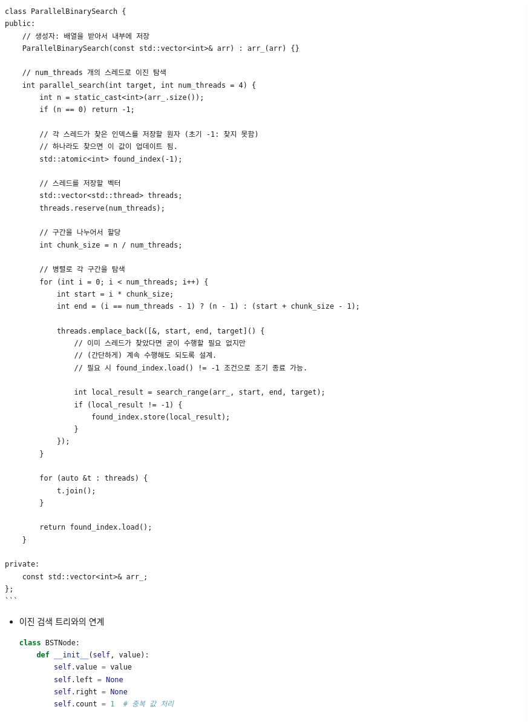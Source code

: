     class ParallelBinarySearch {
    public:
        // 생성자: 배열을 받아서 내부에 저장
        ParallelBinarySearch(const std::vector<int>& arr) : arr_(arr) {}

        // num_threads 개의 스레드로 이진 탐색
        int parallel_search(int target, int num_threads = 4) {
            int n = static_cast<int>(arr_.size());
            if (n == 0) return -1;

            // 각 스레드가 찾은 인덱스를 저장할 원자 (초기 -1: 찾지 못함)
            // 하나라도 찾으면 이 값이 업데이트 됨.
            std::atomic<int> found_index(-1);

            // 스레드를 저장할 벡터
            std::vector<std::thread> threads;
            threads.reserve(num_threads);

            // 구간을 나누어서 할당
            int chunk_size = n / num_threads;

            // 병렬로 각 구간을 탐색
            for (int i = 0; i < num_threads; i++) {
                int start = i * chunk_size;
                int end = (i == num_threads - 1) ? (n - 1) : (start + chunk_size - 1);

                threads.emplace_back([&, start, end, target]() {
                    // 이미 스레드가 찾았다면 굳이 수행할 필요 없지만
                    // (간단하게) 계속 수행해도 되도록 설계.
                    // 필요 시 found_index.load() != -1 조건으로 조기 종료 가능.

                    int local_result = search_range(arr_, start, end, target);
                    if (local_result != -1) {
                        found_index.store(local_result);
                    }
                });
            }

            for (auto &t : threads) {
                t.join();
            }

            return found_index.load();
        }

    private:
        const std::vector<int>& arr_;
    };
    ```

* 이진 검색 트리와의 연계
    ```python
    class BSTNode:
        def __init__(self, value):
            self.value = value
            self.left = None
            self.right = None
            self.count = 1  # 중복 값 처리
            